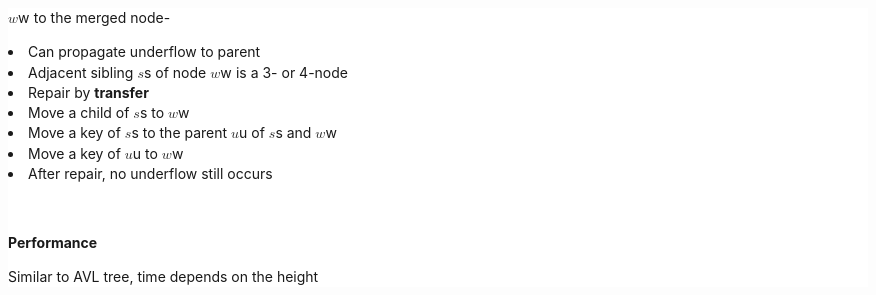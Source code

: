 <span class="ql-formula" data-value="w">﻿<span contenteditable="false"><span class="katex"><span class="katex-mathml"><math><semantics><mrow><mi>w</mi></mrow><annotation encoding="application/x-tex">w</annotation></semantics></math></span><span class="katex-html" aria-hidden="true"><span class="base"><span class="strut" style="height: 0.43056em; vertical-align: 0em;"></span><span style="margin-right: 0.02691em;" class="mord mathdefault">w</span></span></span></span></span>﻿</span> to the merged node-</li><li class="ql-indent-1">Can propagate underflow to parent</li><li>Adjacent sibling <span class="ql-formula" data-value="s">﻿<span contenteditable="false"><span class="katex"><span class="katex-mathml"><math><semantics><mrow><mi>s</mi></mrow><annotation encoding="application/x-tex">s</annotation></semantics></math></span><span class="katex-html" aria-hidden="true"><span class="base"><span class="strut" style="height: 0.43056em; vertical-align: 0em;"></span><span class="mord mathdefault">s</span></span></span></span></span>﻿</span> of node <span class="ql-formula" data-value="w">﻿<span contenteditable="false"><span class="katex"><span class="katex-mathml"><math><semantics><mrow><mi>w</mi></mrow><annotation encoding="application/x-tex">w</annotation></semantics></math></span><span class="katex-html" aria-hidden="true"><span class="base"><span class="strut" style="height: 0.43056em; vertical-align: 0em;"></span><span style="margin-right: 0.02691em;" class="mord mathdefault">w</span></span></span></span></span>﻿</span> is a 3- or 4-node</li><li class="ql-indent-1">Repair by <strong>transfer</strong></li><li class="ql-indent-2">Move a child of <span class="ql-formula" data-value="s">﻿<span contenteditable="false"><span class="katex"><span class="katex-mathml"><math><semantics><mrow><mi>s</mi></mrow><annotation encoding="application/x-tex">s</annotation></semantics></math></span><span class="katex-html" aria-hidden="true"><span class="base"><span class="strut" style="height: 0.43056em; vertical-align: 0em;"></span><span class="mord mathdefault">s</span></span></span></span></span>﻿</span> to <span class="ql-formula" data-value="w">﻿<span contenteditable="false"><span class="katex"><span class="katex-mathml"><math><semantics><mrow><mi>w</mi></mrow><annotation encoding="application/x-tex">w</annotation></semantics></math></span><span class="katex-html" aria-hidden="true"><span class="base"><span class="strut" style="height: 0.43056em; vertical-align: 0em;"></span><span style="margin-right: 0.02691em;" class="mord mathdefault">w</span></span></span></span></span>﻿</span></li><li class="ql-indent-2">Move a key of <span class="ql-formula" data-value="s">﻿<span contenteditable="false"><span class="katex"><span class="katex-mathml"><math><semantics><mrow><mi>s</mi></mrow><annotation encoding="application/x-tex">s</annotation></semantics></math></span><span class="katex-html" aria-hidden="true"><span class="base"><span class="strut" style="height: 0.43056em; vertical-align: 0em;"></span><span class="mord mathdefault">s</span></span></span></span></span>﻿</span> to the parent <span class="ql-formula" data-value="u">﻿<span contenteditable="false"><span class="katex"><span class="katex-mathml"><math><semantics><mrow><mi>u</mi></mrow><annotation encoding="application/x-tex">u</annotation></semantics></math></span><span class="katex-html" aria-hidden="true"><span class="base"><span class="strut" style="height: 0.43056em; vertical-align: 0em;"></span><span class="mord mathdefault">u</span></span></span></span></span>﻿</span> of <span class="ql-formula" data-value="s">﻿<span contenteditable="false"><span class="katex"><span class="katex-mathml"><math><semantics><mrow><mi>s</mi></mrow><annotation encoding="application/x-tex">s</annotation></semantics></math></span><span class="katex-html" aria-hidden="true"><span class="base"><span class="strut" style="height: 0.43056em; vertical-align: 0em;"></span><span class="mord mathdefault">s</span></span></span></span></span>﻿</span> and <span class="ql-formula" data-value="w">﻿<span contenteditable="false"><span class="katex"><span class="katex-mathml"><math><semantics><mrow><mi>w</mi></mrow><annotation encoding="application/x-tex">w</annotation></semantics></math></span><span class="katex-html" aria-hidden="true"><span class="base"><span class="strut" style="height: 0.43056em; vertical-align: 0em;"></span><span style="margin-right: 0.02691em;" class="mord mathdefault">w</span></span></span></span></span>﻿</span> </li><li class="ql-indent-2">Move a key of <span class="ql-formula" data-value="u">﻿<span contenteditable="false"><span class="katex"><span class="katex-mathml"><math><semantics><mrow><mi>u</mi></mrow><annotation encoding="application/x-tex">u</annotation></semantics></math></span><span class="katex-html" aria-hidden="true"><span class="base"><span class="strut" style="height: 0.43056em; vertical-align: 0em;"></span><span class="mord mathdefault">u</span></span></span></span></span>﻿</span> to <span class="ql-formula" data-value="w">﻿<span contenteditable="false"><span class="katex"><span class="katex-mathml"><math><semantics><mrow><mi>w</mi></mrow><annotation encoding="application/x-tex">w</annotation></semantics></math></span><span class="katex-html" aria-hidden="true"><span class="base"><span class="strut" style="height: 0.43056em; vertical-align: 0em;"></span><span style="margin-right: 0.02691em;" class="mord mathdefault">w</span></span></span></span></span>﻿</span> </li><li class="ql-indent-1">After repair, no underflow still occurs</li></ul><p><br></p><p><strong>Performance</strong></p><p>Similar to AVL tree, time depends on the height